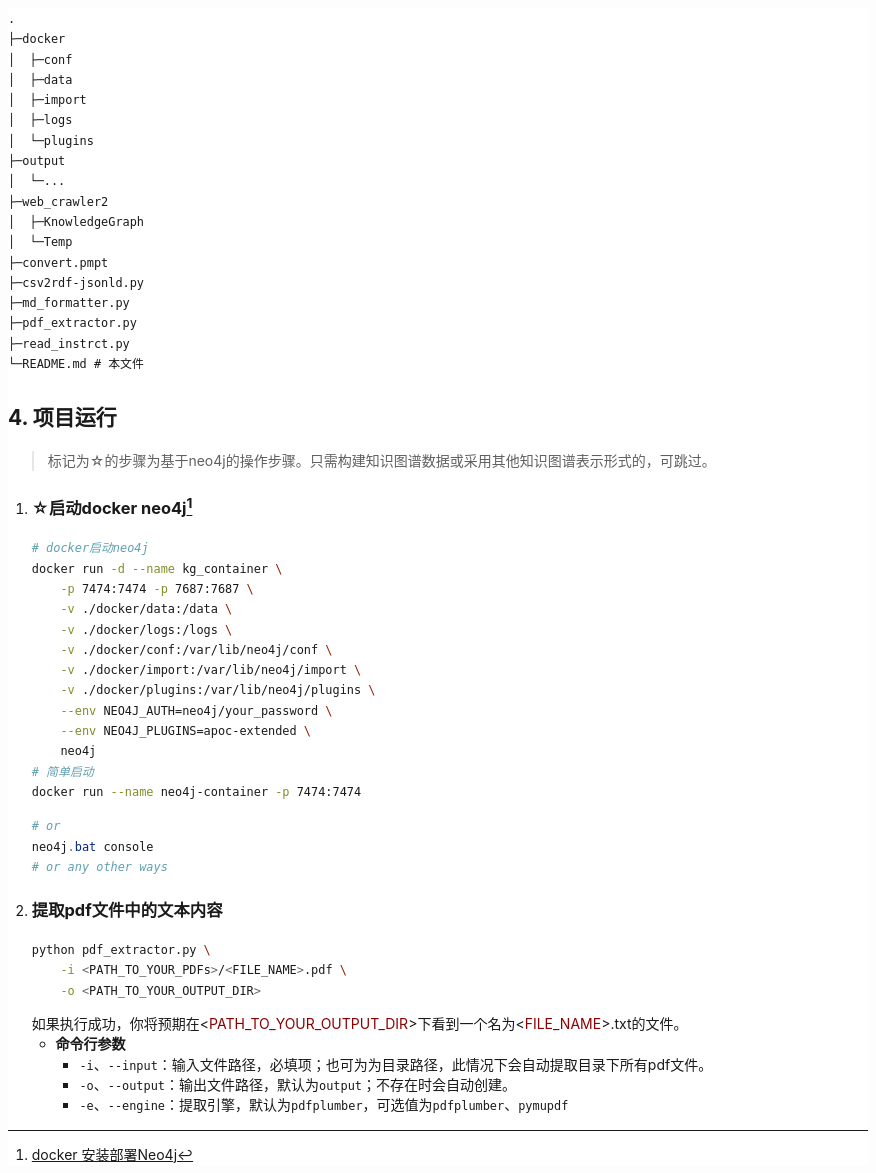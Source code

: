 ```shell
.
├─docker
│  ├─conf
│  ├─data
│  ├─import
│  ├─logs
│  └─plugins
├─output
│  └─...
├─web_crawler2
│  ├─KnowledgeGraph
│  └─Temp
├─convert.pmpt
├─csv2rdf-jsonld.py
├─md_formatter.py
├─pdf_extractor.py
├─read_instrct.py
└─README.md # 本文件
```

## 4. 项目运行
> 标记为☆的步骤为基于neo4j的操作步骤。只需构建知识图谱数据或采用其他知识图谱表示形式的，可跳过。
1. ### **☆启动docker neo4j**[^1]
    ```bash
    # docker启动neo4j
    docker run -d --name kg_container \
        -p 7474:7474 -p 7687:7687 \
        -v ./docker/data:/data \
        -v ./docker/logs:/logs \
        -v ./docker/conf:/var/lib/neo4j/conf \
        -v ./docker/import:/var/lib/neo4j/import \
        -v ./docker/plugins:/var/lib/neo4j/plugins \
        --env NEO4J_AUTH=neo4j/your_password \
        --env NEO4J_PLUGINS=apoc-extended \
        neo4j
    # 简单启动
    docker run --name neo4j-container -p 7474:7474
    ```
    ```powershell
    # or
    neo4j.bat console
    # or any other ways
    ```
2. ### **提取pdf文件中的文本内容**
    ```bash
    python pdf_extractor.py \
        -i <PATH_TO_YOUR_PDFs>/<FILE_NAME>.pdf \
        -o <PATH_TO_YOUR_OUTPUT_DIR>
    ```
    如果执行成功，你将预期在<<font color=darkred>PATH_TO_YOUR_OUTPUT_DIR</font>>下看到一个名为<<font color=darkred>FILE_NAME</font>>.txt的文件。
    + **命令行参数**
      - `-i`、`--input`：输入文件路径，必填项；也可为为目录路径，此情况下会自动提取目录下所有pdf文件。
      - `-o`、`--output`：输出文件路径，默认为`output`；不存在时会自动创建。
      - `-e`、`--engine`：提取引擎，默认为`pdfplumber`，可选值为`pdfplumber`、`pymupdf`
    

[^1]: [docker 安装部署Neo4j](https://www.cnblogs.com/caoyusang/p/13610408.html)
[^2]: [Neo4j-Admin Import](https://neo4j.com/docs/operations-manual/current/tutorial/neo4j-admin-import/)
[^3]: [Neo4j CSV Import](https://neo4j.com/docs/getting-started/data-import/csv-import/)